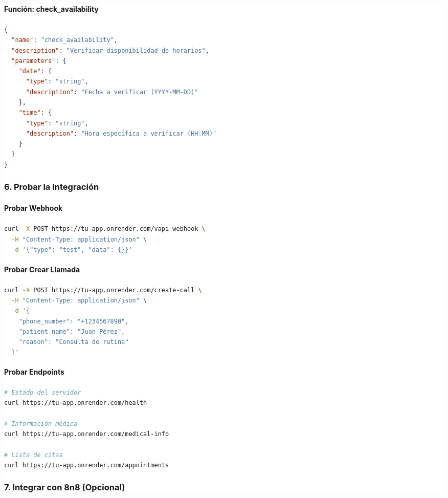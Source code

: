 #### Función: check_availability
```json
{
  "name": "check_availability",
  "description": "Verificar disponibilidad de horarios",
  "parameters": {
    "date": {
      "type": "string",
      "description": "Fecha a verificar (YYYY-MM-DD)"
    },
    "time": {
      "type": "string",
      "description": "Hora específica a verificar (HH:MM)"
    }
  }
}
```

### 6. **Probar la Integración**

#### Probar Webhook
```bash
curl -X POST https://tu-app.onrender.com/vapi-webhook \
  -H "Content-Type: application/json" \
  -d '{"type": "test", "data": {}}'
```

#### Probar Crear Llamada
```bash
curl -X POST https://tu-app.onrender.com/create-call \
  -H "Content-Type: application/json" \
  -d '{
    "phone_number": "+1234567890",
    "patient_name": "Juan Pérez",
    "reason": "Consulta de rutina"
  }'
```

#### Probar Endpoints
```bash
# Estado del servidor
curl https://tu-app.onrender.com/health

# Información médica
curl https://tu-app.onrender.com/medical-info

# Lista de citas
curl https://tu-app.onrender.com/appointments
```

### 7. **Integrar con 8n8 (Opcional)**
